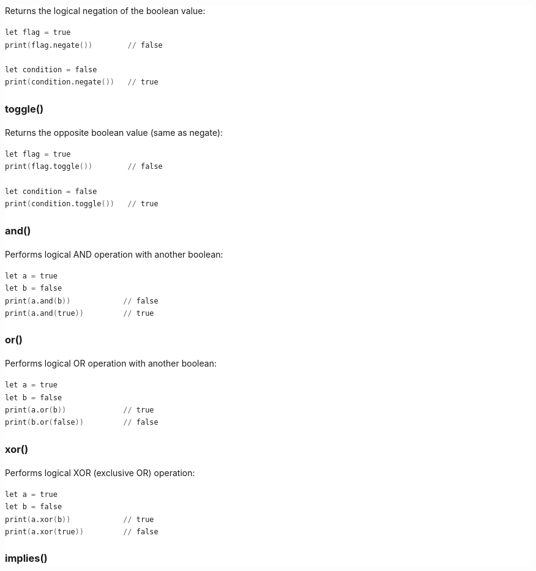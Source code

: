 Returns the logical negation of the boolean value:

```s
let flag = true
print(flag.negate())        // false

let condition = false
print(condition.negate())   // true
```

### toggle()

Returns the opposite boolean value (same as negate):

```s
let flag = true
print(flag.toggle())        // false

let condition = false
print(condition.toggle())   // true
```

### and()

Performs logical AND operation with another boolean:

```s
let a = true
let b = false
print(a.and(b))            // false
print(a.and(true))         // true
```

### or()

Performs logical OR operation with another boolean:

```s
let a = true
let b = false
print(a.or(b))             // true
print(b.or(false))         // false
```

### xor()

Performs logical XOR (exclusive OR) operation:

```s
let a = true
let b = false
print(a.xor(b))            // true
print(a.xor(true))         // false
```

### implies()
